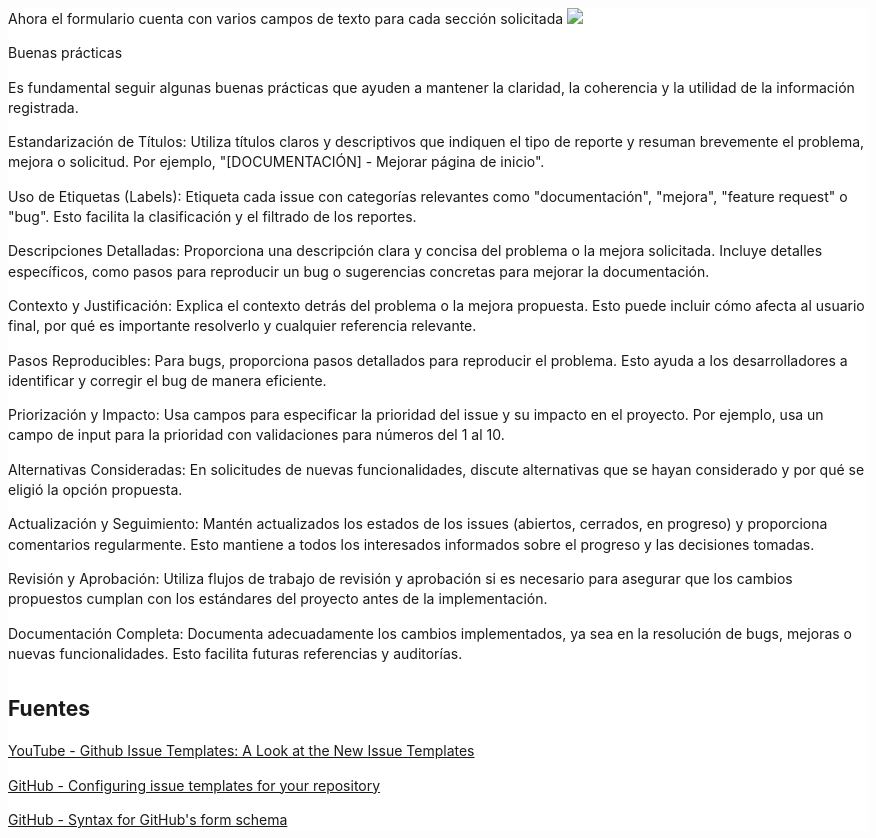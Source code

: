 Ahora el formulario cuenta con varios campos de texto para cada sección solicitada
![](capturas/issues-yaml/6.jpeg)

Buenas prácticas

Es fundamental seguir algunas buenas prácticas que ayuden a mantener la claridad, la coherencia y la utilidad de la información registrada.

Estandarización de Títulos: Utiliza títulos claros y descriptivos que indiquen el tipo de reporte y resuman brevemente el problema, mejora o solicitud. Por ejemplo, "[DOCUMENTACIÓN] - Mejorar página de inicio".

Uso de Etiquetas (Labels): Etiqueta cada issue con categorías relevantes como "documentación", "mejora", "feature request" o "bug". Esto facilita la clasificación y el filtrado de los reportes.

Descripciones Detalladas: Proporciona una descripción clara y concisa del problema o la mejora solicitada. Incluye detalles específicos, como pasos para reproducir un bug o sugerencias concretas para mejorar la documentación.

Contexto y Justificación: Explica el contexto detrás del problema o la mejora propuesta. Esto puede incluir cómo afecta al usuario final, por qué es importante resolverlo y cualquier referencia relevante.

Pasos Reproducibles: Para bugs, proporciona pasos detallados para reproducir el problema. Esto ayuda a los desarrolladores a identificar y corregir el bug de manera eficiente.

Priorización y Impacto: Usa campos para especificar la prioridad del issue y su impacto en el proyecto. Por ejemplo, usa un campo de input para la prioridad con validaciones para números del 1 al 10.

Alternativas Consideradas: En solicitudes de nuevas funcionalidades, discute alternativas que se hayan considerado y por qué se eligió la opción propuesta.

Actualización y Seguimiento: Mantén actualizados los estados de los issues (abiertos, cerrados, en progreso) y proporciona comentarios regularmente. Esto mantiene a todos los interesados informados sobre el progreso y las decisiones tomadas.

Revisión y Aprobación: Utiliza flujos de trabajo de revisión y aprobación si es necesario para asegurar que los cambios propuestos cumplan con los estándares del proyecto antes de la implementación.

Documentación Completa: Documenta adecuadamente los cambios implementados, ya sea en la resolución de bugs, mejoras o nuevas funcionalidades. Esto facilita futuras referencias y auditorías.

## Fuentes

[YouTube - Github Issue Templates: A Look at the New Issue Templates](https://www.youtube.com/watch?v=o3E3LwzhLcc)

[GitHub - Configuring issue templates for your repository](https://docs.github.com/en/communities/using-templates-to-encourage-useful-issues-and-pull-requests/configuring-issue-templates-for-your-repository)

[GitHub - Syntax for GitHub's form schema](https://docs.github.com/en/communities/using-templates-to-encourage-useful-issues-and-pull-requests/syntax-for-githubs-form-schema)
